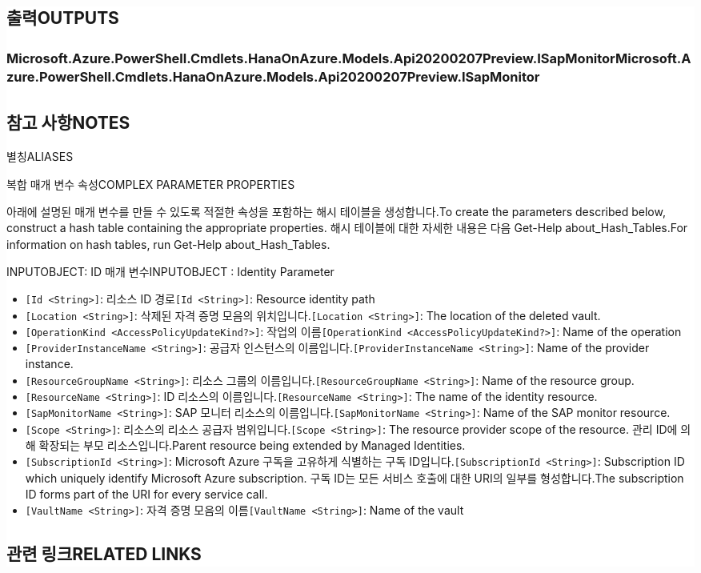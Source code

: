 ## <span data-ttu-id="8b7c3-138">출력</span><span class="sxs-lookup"><span data-stu-id="8b7c3-138">OUTPUTS</span></span>

### <span data-ttu-id="8b7c3-139">Microsoft.Azure.PowerShell.Cmdlets.HanaOnAzure.Models.Api20200207Preview.ISapMonitor</span><span class="sxs-lookup"><span data-stu-id="8b7c3-139">Microsoft.Azure.PowerShell.Cmdlets.HanaOnAzure.Models.Api20200207Preview.ISapMonitor</span></span>

## <span data-ttu-id="8b7c3-140">참고 사항</span><span class="sxs-lookup"><span data-stu-id="8b7c3-140">NOTES</span></span>

<span data-ttu-id="8b7c3-141">별칭</span><span class="sxs-lookup"><span data-stu-id="8b7c3-141">ALIASES</span></span>

<span data-ttu-id="8b7c3-142">복합 매개 변수 속성</span><span class="sxs-lookup"><span data-stu-id="8b7c3-142">COMPLEX PARAMETER PROPERTIES</span></span>

<span data-ttu-id="8b7c3-143">아래에 설명된 매개 변수를 만들 수 있도록 적절한 속성을 포함하는 해시 테이블을 생성합니다.</span><span class="sxs-lookup"><span data-stu-id="8b7c3-143">To create the parameters described below, construct a hash table containing the appropriate properties.</span></span> <span data-ttu-id="8b7c3-144">해시 테이블에 대한 자세한 내용은 다음 Get-Help about_Hash_Tables.</span><span class="sxs-lookup"><span data-stu-id="8b7c3-144">For information on hash tables, run Get-Help about_Hash_Tables.</span></span>


<span data-ttu-id="8b7c3-145">INPUTOBJECT: <IHanaOnAzureIdentity> ID 매개 변수</span><span class="sxs-lookup"><span data-stu-id="8b7c3-145">INPUTOBJECT <IHanaOnAzureIdentity>: Identity Parameter</span></span>
  - <span data-ttu-id="8b7c3-146">`[Id <String>]`: 리소스 ID 경로</span><span class="sxs-lookup"><span data-stu-id="8b7c3-146">`[Id <String>]`: Resource identity path</span></span>
  - <span data-ttu-id="8b7c3-147">`[Location <String>]`: 삭제된 자격 증명 모음의 위치입니다.</span><span class="sxs-lookup"><span data-stu-id="8b7c3-147">`[Location <String>]`: The location of the deleted vault.</span></span>
  - <span data-ttu-id="8b7c3-148">`[OperationKind <AccessPolicyUpdateKind?>]`: 작업의 이름</span><span class="sxs-lookup"><span data-stu-id="8b7c3-148">`[OperationKind <AccessPolicyUpdateKind?>]`: Name of the operation</span></span>
  - <span data-ttu-id="8b7c3-149">`[ProviderInstanceName <String>]`: 공급자 인스턴스의 이름입니다.</span><span class="sxs-lookup"><span data-stu-id="8b7c3-149">`[ProviderInstanceName <String>]`: Name of the provider instance.</span></span>
  - <span data-ttu-id="8b7c3-150">`[ResourceGroupName <String>]`: 리소스 그룹의 이름입니다.</span><span class="sxs-lookup"><span data-stu-id="8b7c3-150">`[ResourceGroupName <String>]`: Name of the resource group.</span></span>
  - <span data-ttu-id="8b7c3-151">`[ResourceName <String>]`: ID 리소스의 이름입니다.</span><span class="sxs-lookup"><span data-stu-id="8b7c3-151">`[ResourceName <String>]`: The name of the identity resource.</span></span>
  - <span data-ttu-id="8b7c3-152">`[SapMonitorName <String>]`: SAP 모니터 리소스의 이름입니다.</span><span class="sxs-lookup"><span data-stu-id="8b7c3-152">`[SapMonitorName <String>]`: Name of the SAP monitor resource.</span></span>
  - <span data-ttu-id="8b7c3-153">`[Scope <String>]`: 리소스의 리소스 공급자 범위입니다.</span><span class="sxs-lookup"><span data-stu-id="8b7c3-153">`[Scope <String>]`: The resource provider scope of the resource.</span></span> <span data-ttu-id="8b7c3-154">관리 ID에 의해 확장되는 부모 리소스입니다.</span><span class="sxs-lookup"><span data-stu-id="8b7c3-154">Parent resource being extended by Managed Identities.</span></span>
  - <span data-ttu-id="8b7c3-155">`[SubscriptionId <String>]`: Microsoft Azure 구독을 고유하게 식별하는 구독 ID입니다.</span><span class="sxs-lookup"><span data-stu-id="8b7c3-155">`[SubscriptionId <String>]`: Subscription ID which uniquely identify Microsoft Azure subscription.</span></span> <span data-ttu-id="8b7c3-156">구독 ID는 모든 서비스 호출에 대한 URI의 일부를 형성합니다.</span><span class="sxs-lookup"><span data-stu-id="8b7c3-156">The subscription ID forms part of the URI for every service call.</span></span>
  - <span data-ttu-id="8b7c3-157">`[VaultName <String>]`: 자격 증명 모음의 이름</span><span class="sxs-lookup"><span data-stu-id="8b7c3-157">`[VaultName <String>]`: Name of the vault</span></span>

## <span data-ttu-id="8b7c3-158">관련 링크</span><span class="sxs-lookup"><span data-stu-id="8b7c3-158">RELATED LINKS</span></span>

